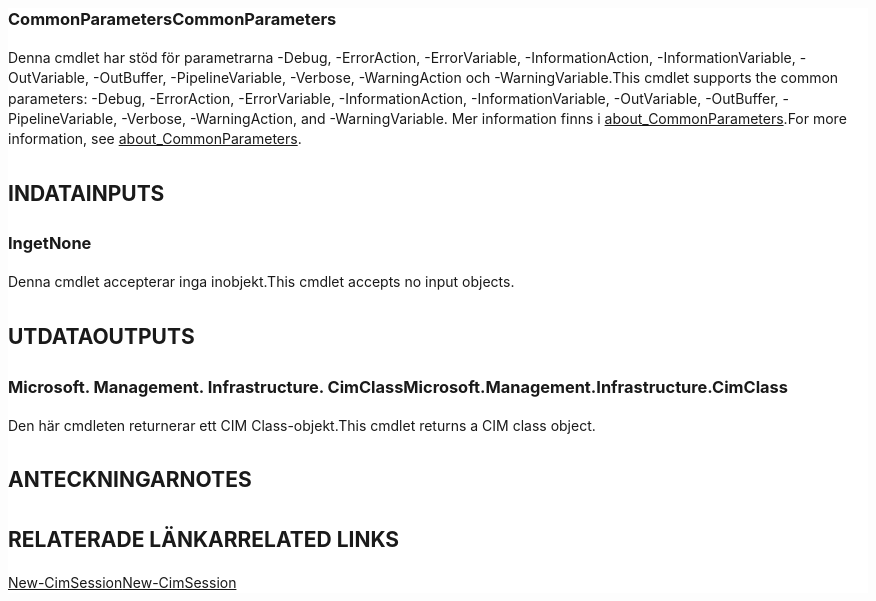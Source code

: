 ### <span data-ttu-id="6331c-161">CommonParameters</span><span class="sxs-lookup"><span data-stu-id="6331c-161">CommonParameters</span></span>

<span data-ttu-id="6331c-162">Denna cmdlet har stöd för parametrarna -Debug, -ErrorAction, -ErrorVariable, -InformationAction, -InformationVariable, -OutVariable, -OutBuffer, -PipelineVariable, -Verbose, -WarningAction och -WarningVariable.</span><span class="sxs-lookup"><span data-stu-id="6331c-162">This cmdlet supports the common parameters: -Debug, -ErrorAction, -ErrorVariable, -InformationAction, -InformationVariable, -OutVariable, -OutBuffer, -PipelineVariable, -Verbose, -WarningAction, and -WarningVariable.</span></span> <span data-ttu-id="6331c-163">Mer information finns i [about_CommonParameters](https://go.microsoft.com/fwlink/?LinkID=113216).</span><span class="sxs-lookup"><span data-stu-id="6331c-163">For more information, see [about_CommonParameters](https://go.microsoft.com/fwlink/?LinkID=113216).</span></span>

## <span data-ttu-id="6331c-164">INDATA</span><span class="sxs-lookup"><span data-stu-id="6331c-164">INPUTS</span></span>

### <span data-ttu-id="6331c-165">Inget</span><span class="sxs-lookup"><span data-stu-id="6331c-165">None</span></span>

<span data-ttu-id="6331c-166">Denna cmdlet accepterar inga inobjekt.</span><span class="sxs-lookup"><span data-stu-id="6331c-166">This cmdlet accepts no input objects.</span></span>

## <span data-ttu-id="6331c-167">UTDATA</span><span class="sxs-lookup"><span data-stu-id="6331c-167">OUTPUTS</span></span>

### <span data-ttu-id="6331c-168">Microsoft. Management. Infrastructure. CimClass</span><span class="sxs-lookup"><span data-stu-id="6331c-168">Microsoft.Management.Infrastructure.CimClass</span></span>

<span data-ttu-id="6331c-169">Den här cmdleten returnerar ett CIM Class-objekt.</span><span class="sxs-lookup"><span data-stu-id="6331c-169">This cmdlet returns a CIM class object.</span></span>

## <span data-ttu-id="6331c-170">ANTECKNINGAR</span><span class="sxs-lookup"><span data-stu-id="6331c-170">NOTES</span></span>

## <span data-ttu-id="6331c-171">RELATERADE LÄNKAR</span><span class="sxs-lookup"><span data-stu-id="6331c-171">RELATED LINKS</span></span>

[<span data-ttu-id="6331c-172">New-CimSession</span><span class="sxs-lookup"><span data-stu-id="6331c-172">New-CimSession</span></span>](New-CimSession.md)
